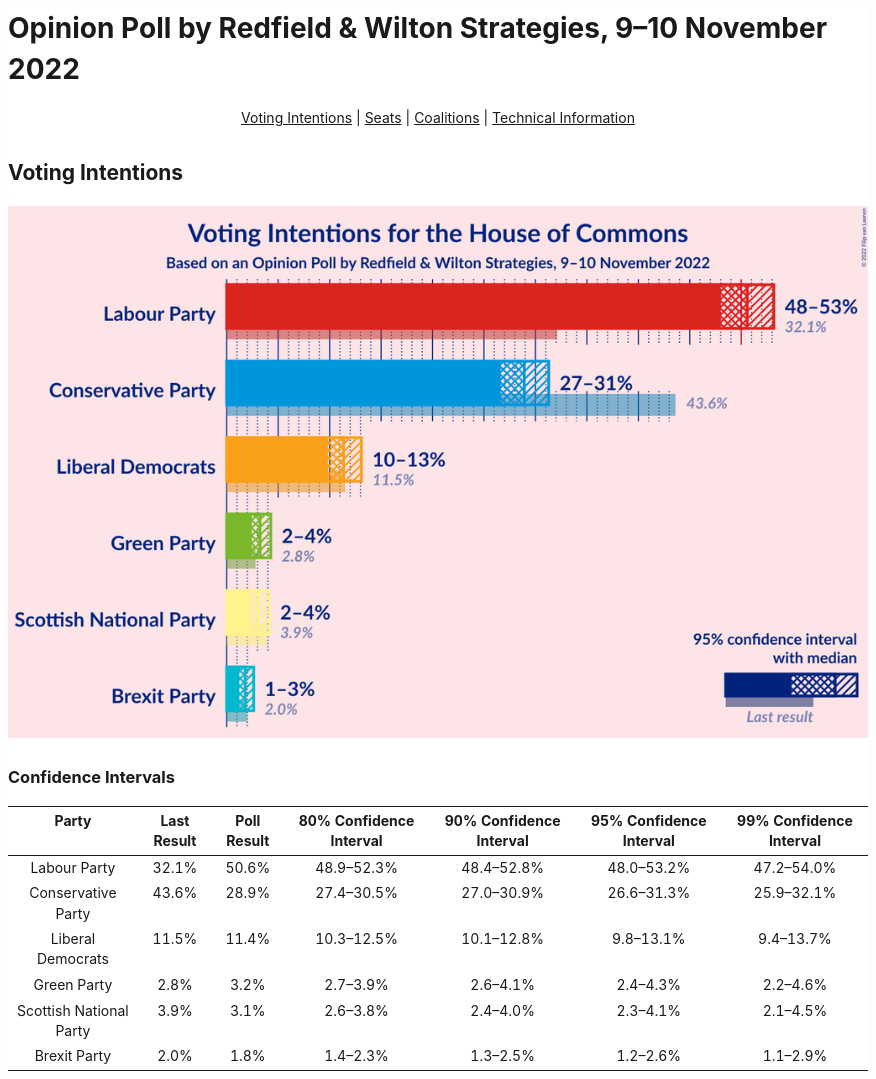 # Opinion Poll by Redfield & Wilton Strategies, 9–10 November 2022

<p align="center"><a href="#voting-intentions">Voting Intentions</a> | <a href="#seats">Seats</a> | <a href="#coalitions">Coalitions</a> | <a href="#technical-information">Technical Information</a></p>

## Voting Intentions

![Graph with voting intentions not yet produced](2022-11-10-RedfieldWiltonStrategies.png "Voting Intentions")

### Confidence Intervals

| Party | Last Result | Poll Result | 80% Confidence Interval | 90% Confidence Interval | 95% Confidence Interval | 99% Confidence Interval |
|:-----:|:-----------:|:-----------:|:-----------------------:|:-----------------------:|:-----------------------:|:-----------------------:|
| Labour Party | 32.1% | 50.6% | 48.9–52.3% |48.4–52.8% |48.0–53.2% |47.2–54.0% |
| Conservative Party | 43.6% | 28.9% | 27.4–30.5% |27.0–30.9% |26.6–31.3% |25.9–32.1% |
| Liberal Democrats | 11.5% | 11.4% | 10.3–12.5% |10.1–12.8% |9.8–13.1% |9.4–13.7% |
| Green Party | 2.8% | 3.2% | 2.7–3.9% |2.6–4.1% |2.4–4.3% |2.2–4.6% |
| Scottish National Party | 3.9% | 3.1% | 2.6–3.8% |2.4–4.0% |2.3–4.1% |2.1–4.5% |
| Brexit Party | 2.0% | 1.8% | 1.4–2.3% |1.3–2.5% |1.2–2.6% |1.1–2.9% |
